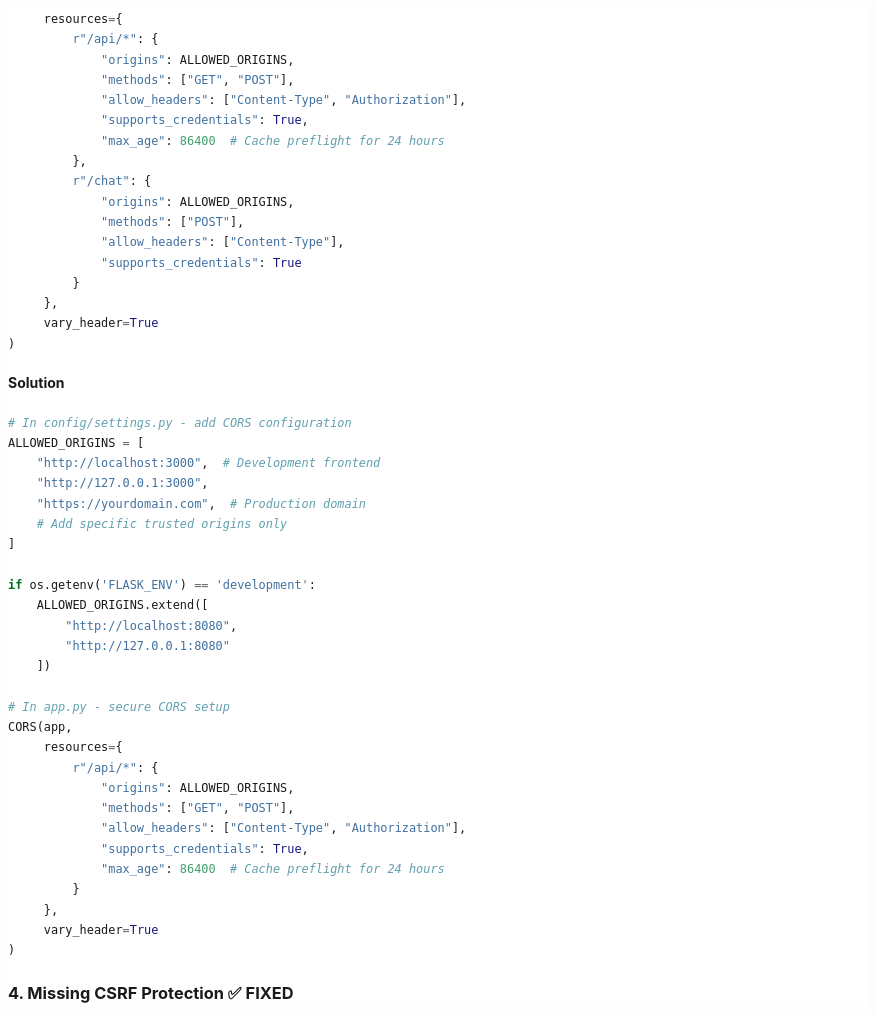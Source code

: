 ```python
     resources={
         r"/api/*": {
             "origins": ALLOWED_ORIGINS,
             "methods": ["GET", "POST"],
             "allow_headers": ["Content-Type", "Authorization"],
             "supports_credentials": True,
             "max_age": 86400  # Cache preflight for 24 hours
         },
         r"/chat": {
             "origins": ALLOWED_ORIGINS,
             "methods": ["POST"],
             "allow_headers": ["Content-Type"],
             "supports_credentials": True
         }
     },
     vary_header=True
)
```

#### Solution
```python
# In config/settings.py - add CORS configuration
ALLOWED_ORIGINS = [
    "http://localhost:3000",  # Development frontend
    "http://127.0.0.1:3000",
    "https://yourdomain.com",  # Production domain
    # Add specific trusted origins only
]

if os.getenv('FLASK_ENV') == 'development':
    ALLOWED_ORIGINS.extend([
        "http://localhost:8080",
        "http://127.0.0.1:8080"
    ])

# In app.py - secure CORS setup
CORS(app, 
     resources={
         r"/api/*": {
             "origins": ALLOWED_ORIGINS,
             "methods": ["GET", "POST"],
             "allow_headers": ["Content-Type", "Authorization"],
             "supports_credentials": True,
             "max_age": 86400  # Cache preflight for 24 hours
         }
     },
     vary_header=True
)
```

### 4. Missing CSRF Protection ✅ FIXED

